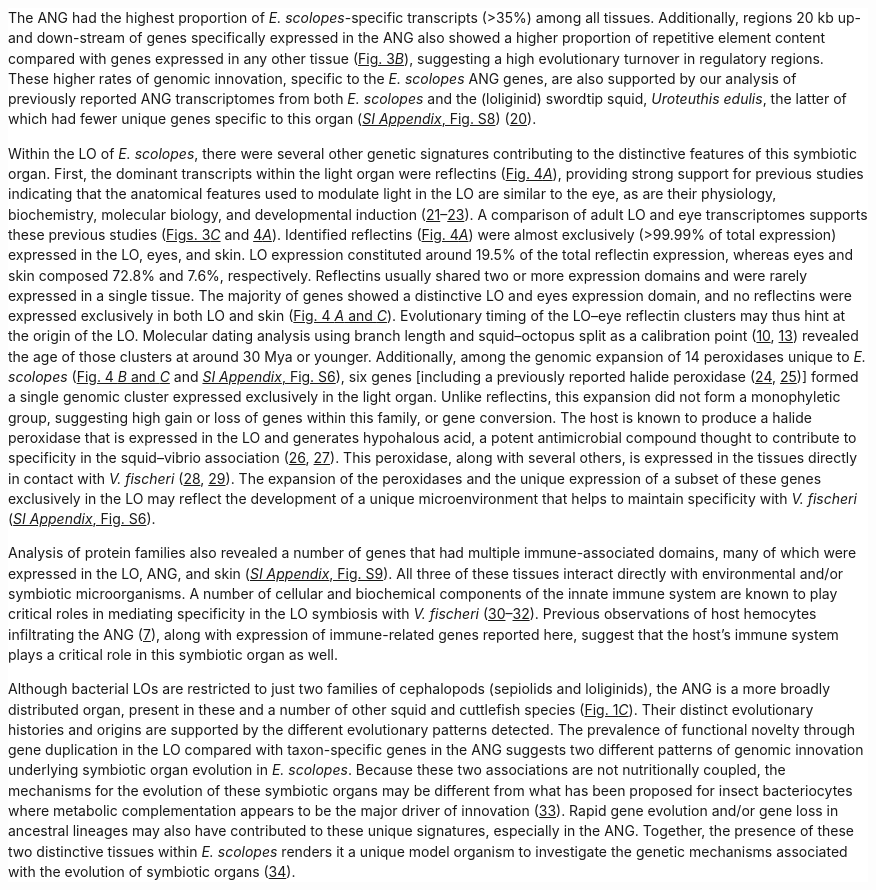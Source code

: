 The ANG had the highest proportion of *E. scolopes*-specific transcripts (>35%) among all tissues. Additionally, regions 20 kb up- and down-stream of genes specifically expressed in the ANG also showed a higher proportion of repetitive element content compared with genes expressed in any other tissue ([Fig. 3*B*](#fig03)), suggesting a high evolutionary turnover in regulatory regions. These higher rates of genomic innovation, specific to the *E. scolopes* ANG genes, are also supported by our analysis of previously reported ANG transcriptomes from both *E. scolopes* and the (loliginid) swordtip squid, *Uroteuthis edulis*, the latter of which had fewer unique genes specific to this organ ([*SI Appendix*, Fig. S8](https://www.pnas.org/lookup/suppl/doi%3A10.1073/pnas.1817322116/-/DCSupplemental)) ([20](#r20)).

Within the LO of *E. scolopes*, there were several other genetic signatures contributing to the distinctive features of this symbiotic organ. First, the dominant transcripts within the light organ were reflectins ([Fig. 4*A*](#fig04)), providing strong support for previous studies indicating that the anatomical features used to modulate light in the LO are similar to the eye, as are their physiology, biochemistry, molecular biology, and developmental induction ([21](#r21)–[23](#r23)). A comparison of adult LO and eye transcriptomes supports these previous studies ([Figs. 3*C*](#fig03) and [4*A*](#fig04)). Identified reflectins ([Fig. 4*A*](#fig04)) were almost exclusively (>99.99% of total expression) expressed in the LO, eyes, and skin. LO expression constituted around 19.5% of the total reflectin expression, whereas eyes and skin composed 72.8% and 7.6%, respectively. Reflectins usually shared two or more expression domains and were rarely expressed in a single tissue. The majority of genes showed a distinctive LO and eyes expression domain, and no reflectins were expressed exclusively in both LO and skin ([Fig. 4 *A* and *C*](#fig04)). Evolutionary timing of the LO–eye reflectin clusters may thus hint at the origin of the LO. Molecular dating analysis using branch length and squid–octopus split as a calibration point ([10](#r10), [13](#r13)) revealed the age of those clusters at around 30 Mya or younger. Additionally, among the genomic expansion of 14 peroxidases unique to *E. scolopes* ([Fig. 4 *B* and *C*](#fig04) and [*SI Appendix*, Fig. S6](https://www.pnas.org/lookup/suppl/doi%3A10.1073/pnas.1817322116/-/DCSupplemental)), six genes [including a previously reported halide peroxidase ([24](#r24), [25](#r25))] formed a single genomic cluster expressed exclusively in the light organ. Unlike reflectins, this expansion did not form a monophyletic group, suggesting high gain or loss of genes within this family, or gene conversion. The host is known to produce a halide peroxidase that is expressed in the LO and generates hypohalous acid, a potent antimicrobial compound thought to contribute to specificity in the squid–vibrio association ([26](#r26), [27](#r27)). This peroxidase, along with several others, is expressed in the tissues directly in contact with *V. fischeri* ([28](#r28), [29](#r29)). The expansion of the peroxidases and the unique expression of a subset of these genes exclusively in the LO may reflect the development of a unique microenvironment that helps to maintain specificity with *V. fischeri* ([*SI Appendix*, Fig. S6](https://www.pnas.org/lookup/suppl/doi%3A10.1073/pnas.1817322116/-/DCSupplemental)).

Analysis of protein families also revealed a number of genes that had multiple immune-associated domains, many of which were expressed in the LO, ANG, and skin ([*SI Appendix*, Fig. S9](https://www.pnas.org/lookup/suppl/doi%3A10.1073/pnas.1817322116/-/DCSupplemental)). All three of these tissues interact directly with environmental and/or symbiotic microorganisms. A number of cellular and biochemical components of the innate immune system are known to play critical roles in mediating specificity in the LO symbiosis with *V. fischeri* ([30](#r30)–[32](#r32)). Previous observations of host hemocytes infiltrating the ANG ([7](#r7)), along with expression of immune-related genes reported here, suggest that the host’s immune system plays a critical role in this symbiotic organ as well.

Although bacterial LOs are restricted to just two families of cephalopods (sepiolids and loliginids), the ANG is a more broadly distributed organ, present in these and a number of other squid and cuttlefish species ([Fig. 1*C*](#fig01)). Their distinct evolutionary histories and origins are supported by the different evolutionary patterns detected. The prevalence of functional novelty through gene duplication in the LO compared with taxon-specific genes in the ANG suggests two different patterns of genomic innovation underlying symbiotic organ evolution in *E. scolopes*. Because these two associations are not nutritionally coupled, the mechanisms for the evolution of these symbiotic organs may be different from what has been proposed for insect bacteriocytes where metabolic complementation appears to be the major driver of innovation ([33](#r33)). Rapid gene evolution and/or gene loss in ancestral lineages may also have contributed to these unique signatures, especially in the ANG. Together, the presence of these two distinctive tissues within *E. scolopes* renders it a unique model organism to investigate the genetic mechanisms associated with the evolution of symbiotic organs ([34](#r34)).
